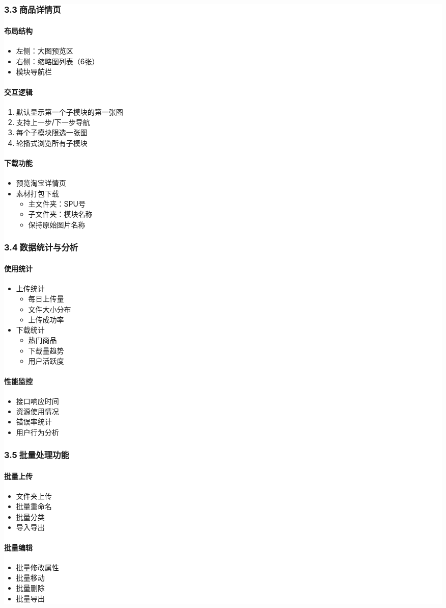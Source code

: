 ### 3.3 商品详情页

#### 布局结构
- 左侧：大图预览区
- 右侧：缩略图列表（6张）
- 模块导航栏

#### 交互逻辑
1. 默认显示第一个子模块的第一张图
2. 支持上一步/下一步导航
3. 每个子模块限选一张图
4. 轮播式浏览所有子模块

#### 下载功能
- 预览淘宝详情页
- 素材打包下载
  - 主文件夹：SPU号
  - 子文件夹：模块名称
  - 保持原始图片名称

### 3.4 数据统计与分析

#### 使用统计
- 上传统计
  - 每日上传量
  - 文件大小分布
  - 上传成功率
- 下载统计
  - 热门商品
  - 下载量趋势
  - 用户活跃度

#### 性能监控
- 接口响应时间
- 资源使用情况
- 错误率统计
- 用户行为分析

### 3.5 批量处理功能

#### 批量上传
- 文件夹上传
- 批量重命名
- 批量分类
- 导入导出

#### 批量编辑
- 批量修改属性
- 批量移动
- 批量删除
- 批量导出
